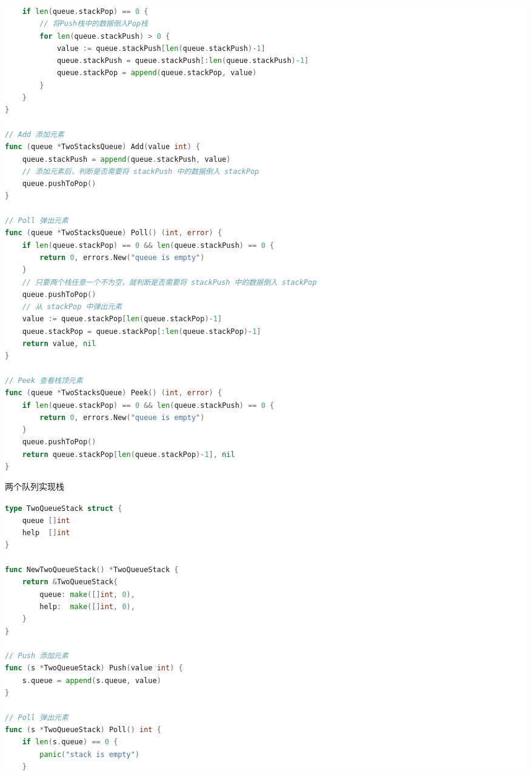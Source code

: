 ```go
	if len(queue.stackPop) == 0 {
		// 将Push栈中的数据倒入Pop栈
		for len(queue.stackPush) > 0 {
			value := queue.stackPush[len(queue.stackPush)-1]
			queue.stackPush = queue.stackPush[:len(queue.stackPush)-1]
			queue.stackPop = append(queue.stackPop, value)
		}
	}
}

// Add 添加元素
func (queue *TwoStacksQueue) Add(value int) {
	queue.stackPush = append(queue.stackPush, value)
	// 添加元素后，判断是否需要将 stackPush 中的数据倒入 stackPop
	queue.pushToPop()
}

// Poll 弹出元素
func (queue *TwoStacksQueue) Poll() (int, error) {
	if len(queue.stackPop) == 0 && len(queue.stackPush) == 0 {
		return 0, errors.New("queue is empty")
	}
	// 只要两个栈任意一个不为空，就判断是否需要将 stackPush 中的数据倒入 stackPop
	queue.pushToPop()
	// 从 stackPop 中弹出元素
	value := queue.stackPop[len(queue.stackPop)-1]
	queue.stackPop = queue.stackPop[:len(queue.stackPop)-1]
	return value, nil
}

// Peek 查看栈顶元素
func (queue *TwoStacksQueue) Peek() (int, error) {
	if len(queue.stackPop) == 0 && len(queue.stackPush) == 0 {
		return 0, errors.New("queue is empty")
	}
	queue.pushToPop()
	return queue.stackPop[len(queue.stackPop)-1], nil
}
```

两个队列实现栈
```go
type TwoQueueStack struct {
	queue []int
	help  []int
}

func NewTwoQueueStack() *TwoQueueStack {
	return &TwoQueueStack{
		queue: make([]int, 0),
		help:  make([]int, 0),
	}
}

// Push 添加元素
func (s *TwoQueueStack) Push(value int) {
	s.queue = append(s.queue, value)
}

// Poll 弹出元素
func (s *TwoQueueStack) Poll() int {
	if len(s.queue) == 0 {
		panic("stack is empty")
	}
```